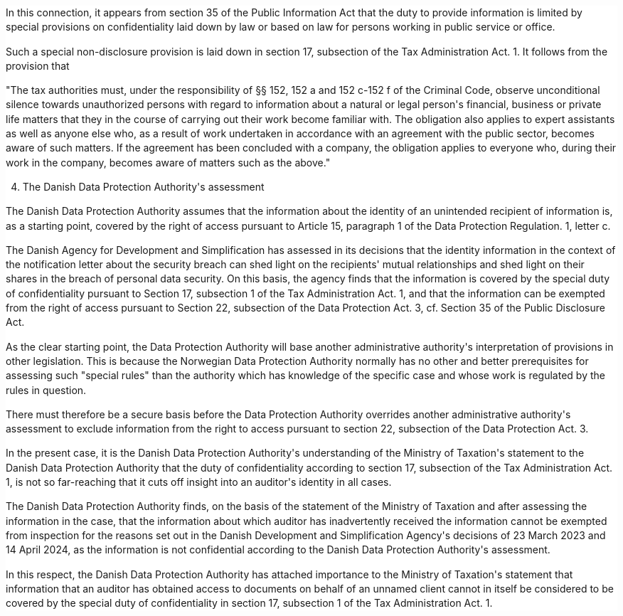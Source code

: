 In this connection, it appears from section 35 of the Public Information Act that the duty to provide information is limited by special provisions on confidentiality laid down by law or based on law for persons working in public service or office.  

Such a special non-disclosure provision is laid down in section 17, subsection of the Tax Administration Act. 1. It follows from the provision that

"The tax authorities must, under the responsibility of §§ 152, 152 a and 152 c-152 f of the Criminal Code, observe unconditional silence towards unauthorized persons with regard to information about a natural or legal person's financial, business or private life matters that they in the course of carrying out their work become familiar with. The obligation also applies to expert assistants as well as anyone else who, as a result of work undertaken in accordance with an agreement with the public sector, becomes aware of such matters. If the agreement has been concluded with a company, the obligation applies to everyone who, during their work in the company, becomes aware of matters such as the above."

4. The Danish Data Protection Authority's assessment

The Danish Data Protection Authority assumes that the information about the identity of an unintended recipient of information is, as a starting point, covered by the right of access pursuant to Article 15, paragraph 1 of the Data Protection Regulation. 1, letter c.

The Danish Agency for Development and Simplification has assessed in its decisions that the identity information in the context of the notification letter about the security breach can shed light on the recipients' mutual relationships and shed light on their shares in the breach of personal data security. On this basis, the agency finds that the information is covered by the special duty of confidentiality pursuant to Section 17, subsection 1 of the Tax Administration Act. 1, and that the information can be exempted from the right of access pursuant to Section 22, subsection of the Data Protection Act. 3, cf. Section 35 of the Public Disclosure Act.

As the clear starting point, the Data Protection Authority will base another administrative authority's interpretation of provisions in other legislation. This is because the Norwegian Data Protection Authority normally has no other and better prerequisites for assessing such "special rules" than the authority which has knowledge of the specific case and whose work is regulated by the rules in question.

There must therefore be a secure basis before the Data Protection Authority overrides another administrative authority's assessment to exclude information from the right to access pursuant to section 22, subsection of the Data Protection Act. 3.

In the present case, it is the Danish Data Protection Authority's understanding of the Ministry of Taxation's statement to the Danish Data Protection Authority that the duty of confidentiality according to section 17, subsection of the Tax Administration Act. 1, is not so far-reaching that it cuts off insight into an auditor's identity in all cases.

The Danish Data Protection Authority finds, on the basis of the statement of the Ministry of Taxation and after assessing the information in the case, that the information about which auditor has inadvertently received the information cannot be exempted from inspection for the reasons set out in the Danish Development and Simplification Agency's decisions of 23 March 2023 and 14 April 2024, as the information is not confidential according to the Danish Data Protection Authority's assessment.

In this respect, the Danish Data Protection Authority has attached importance to the Ministry of Taxation's statement that information that an auditor has obtained access to documents on behalf of an unnamed client cannot in itself be considered to be covered by the special duty of confidentiality in section 17, subsection 1 of the Tax Administration Act. 1.
